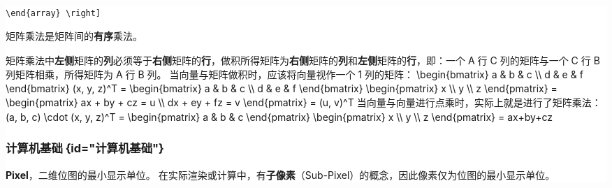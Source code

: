     \end{array} \right]
</code-block>
</def>

<def title="矩阵乘法" id="矩阵乘法">
    <p>矩阵乘法是矩阵间的<b>有序</b>乘法。</p>
    矩阵乘法中<b>左侧</b>矩阵的<b>列</b>必须等于<b>右侧</b>矩阵的<b>行</b>，做积所得矩阵为<b>右侧</b>矩阵的<b>列</b>和<b>左侧</b>矩阵的<b>行</b>，即：一个 A 行 C 列的矩阵与一个 C 行 B 列矩阵相乘，所得矩阵为 A 行 B 列。  
    当向量与矩阵做积时，应该将向量视作一个 1 列的矩阵：
    <code-block lang="tex">
    \begin{bmatrix}
    a & b & c \\
    d & e & f
    \end{bmatrix}
    (x, y, z)^T
    = \begin{bmatrix}
    a & b & c \\
    d & e & f
    \end{bmatrix}
    \begin{pmatrix}
    x \\
    y \\
    z
    \end{pmatrix}
    = \begin{pmatrix}
    ax + by + cz = u \\
    dx + ey + fz = v
    \end{pmatrix}
    = (u, v)^T
    </code-block>
    当向量与向量进行点乘时，实际上就是进行了矩阵乘法：
    <code-block lang="tex">
    (a, b, c) \cdot (x, y, z)^T =
    \begin{pmatrix}
    a & b & c
    \end{pmatrix}
    \begin{pmatrix}
    x \\ y \\ z
    \end{pmatrix}
    = ax+by+cz
    </code-block>
</def>
</deflist>

### 计算机基础 {id="计算机基础"}

<deflist>

<def title="像素" id="像素">
    <b>Pixel</b>，二维位图的最小显示单位。
    <tip>在实际渲染或计算中，有<b>子像素</b>（Sub-Pixel）的概念，因此像素仅为位图的最小显示单位。</tip>
</def>
